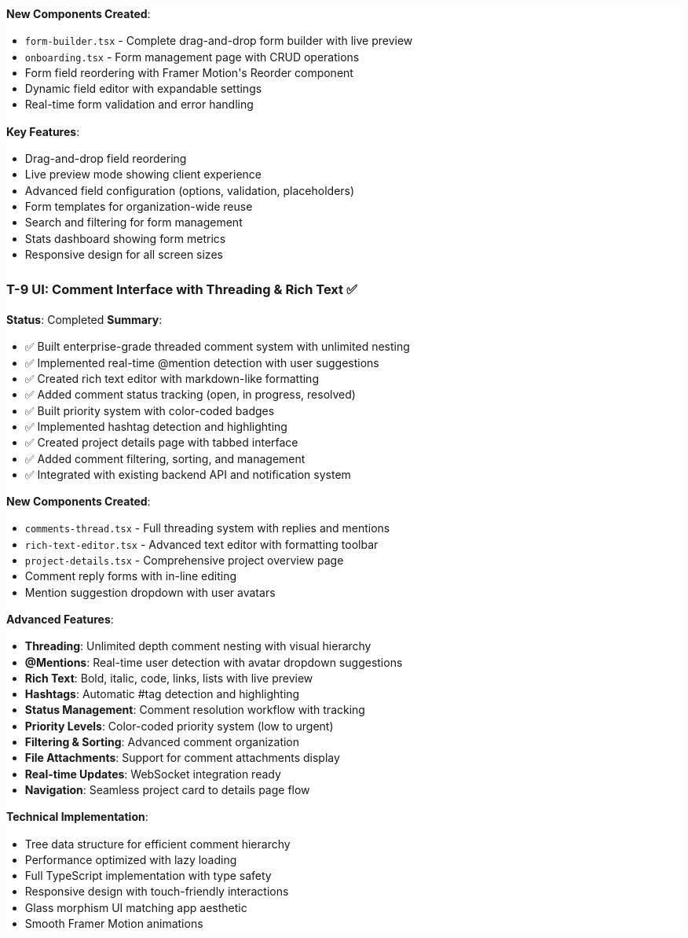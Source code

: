 **New Components Created**:
- `form-builder.tsx` - Complete drag-and-drop form builder with live preview
- `onboarding.tsx` - Form management page with CRUD operations
- Form field reordering with Framer Motion's Reorder component
- Dynamic field editor with expandable settings
- Real-time form validation and error handling

**Key Features**:
- Drag-and-drop field reordering
- Live preview mode showing client experience
- Advanced field configuration (options, validation, placeholders)
- Form templates for organization-wide reuse
- Search and filtering for form management
- Stats dashboard showing form metrics
- Responsive design for all screen sizes

### T-9 UI: Comment Interface with Threading & Rich Text ✅
**Status**: Completed
**Summary**:
- ✅ Built enterprise-grade threaded comment system with unlimited nesting
- ✅ Implemented real-time @mention detection with user suggestions
- ✅ Created rich text editor with markdown-like formatting
- ✅ Added comment status tracking (open, in progress, resolved)
- ✅ Built priority system with color-coded badges
- ✅ Implemented hashtag detection and highlighting
- ✅ Created project details page with tabbed interface
- ✅ Added comment filtering, sorting, and management
- ✅ Integrated with existing backend API and notification system

**New Components Created**:
- `comments-thread.tsx` - Full threading system with replies and mentions
- `rich-text-editor.tsx` - Advanced text editor with formatting toolbar
- `project-details.tsx` - Comprehensive project overview page
- Comment reply forms with in-line editing
- Mention suggestion dropdown with user avatars

**Advanced Features**:
- **Threading**: Unlimited depth comment nesting with visual hierarchy
- **@Mentions**: Real-time user detection with avatar dropdown suggestions
- **Rich Text**: Bold, italic, code, links, lists with live preview
- **Hashtags**: Automatic #tag detection and highlighting
- **Status Management**: Comment resolution workflow with tracking
- **Priority Levels**: Color-coded priority system (low to urgent)
- **Filtering & Sorting**: Advanced comment organization
- **File Attachments**: Support for comment attachments display
- **Real-time Updates**: WebSocket integration ready
- **Navigation**: Seamless project card to details page flow

**Technical Implementation**:
- Tree data structure for efficient comment hierarchy
- Performance optimized with lazy loading
- Full TypeScript implementation with type safety
- Responsive design with touch-friendly interactions
- Glass morphism UI matching app aesthetic
- Smooth Framer Motion animations
